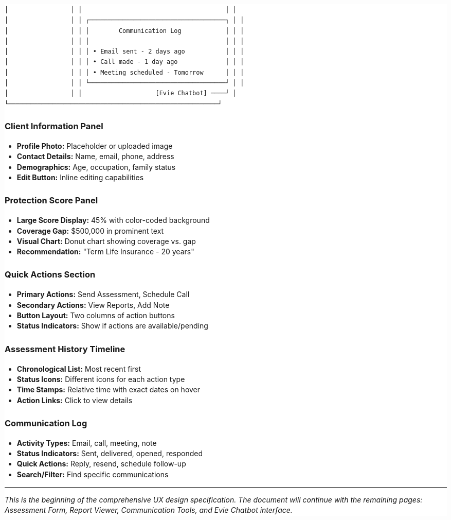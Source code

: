 ```
│                 │ │                                       │ │
│                 │ │ ┌─────────────────────────────────────┐ │ │
│                 │ │ │        Communication Log            │ │ │
│                 │ │ │                                     │ │ │
│                 │ │ │ • Email sent - 2 days ago           │ │ │
│                 │ │ │ • Call made - 1 day ago             │ │ │
│                 │ │ │ • Meeting scheduled - Tomorrow      │ │ │
│                 │ │ └─────────────────────────────────────┘ │ │
│                 │ │                    [Evie Chatbot] ────┘ │
└─────────────────────────────────────────────────────────┘
```

### Client Information Panel
- **Profile Photo:** Placeholder or uploaded image
- **Contact Details:** Name, email, phone, address
- **Demographics:** Age, occupation, family status
- **Edit Button:** Inline editing capabilities

### Protection Score Panel
- **Large Score Display:** 45% with color-coded background
- **Coverage Gap:** $500,000 in prominent text
- **Visual Chart:** Donut chart showing coverage vs. gap
- **Recommendation:** "Term Life Insurance - 20 years"

### Quick Actions Section
- **Primary Actions:** Send Assessment, Schedule Call
- **Secondary Actions:** View Reports, Add Note
- **Button Layout:** Two columns of action buttons
- **Status Indicators:** Show if actions are available/pending

### Assessment History Timeline
- **Chronological List:** Most recent first
- **Status Icons:** Different icons for each action type
- **Time Stamps:** Relative time with exact dates on hover
- **Action Links:** Click to view details

### Communication Log
- **Activity Types:** Email, call, meeting, note
- **Status Indicators:** Sent, delivered, opened, responded
- **Quick Actions:** Reply, resend, schedule follow-up
- **Search/Filter:** Find specific communications

---

*This is the beginning of the comprehensive UX design specification. The document will continue with the remaining pages: Assessment Form, Report Viewer, Communication Tools, and Evie Chatbot interface.*
